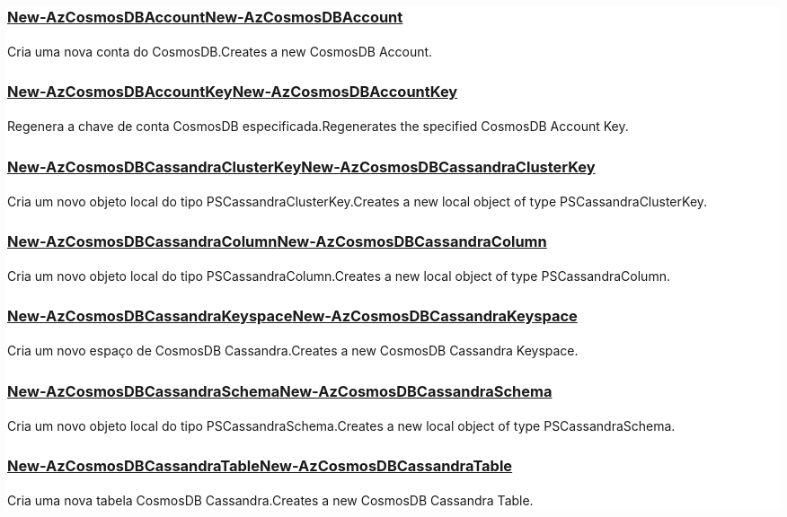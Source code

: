 ### [<span data-ttu-id="dc638-152">New-AzCosmosDBAccount</span><span class="sxs-lookup"><span data-stu-id="dc638-152">New-AzCosmosDBAccount</span></span>](New-AzCosmosDBAccount.md)
<span data-ttu-id="dc638-153">Cria uma nova conta do CosmosDB.</span><span class="sxs-lookup"><span data-stu-id="dc638-153">Creates a new CosmosDB Account.</span></span>

### [<span data-ttu-id="dc638-154">New-AzCosmosDBAccountKey</span><span class="sxs-lookup"><span data-stu-id="dc638-154">New-AzCosmosDBAccountKey</span></span>](New-AzCosmosDBAccountKey.md)
<span data-ttu-id="dc638-155">Regenera a chave de conta CosmosDB especificada.</span><span class="sxs-lookup"><span data-stu-id="dc638-155">Regenerates the specified CosmosDB Account Key.</span></span>

### [<span data-ttu-id="dc638-156">New-AzCosmosDBCassandraClusterKey</span><span class="sxs-lookup"><span data-stu-id="dc638-156">New-AzCosmosDBCassandraClusterKey</span></span>](New-AzCosmosDBCassandraClusterKey.md)
<span data-ttu-id="dc638-157">Cria um novo objeto local do tipo PSCassandraClusterKey.</span><span class="sxs-lookup"><span data-stu-id="dc638-157">Creates a new local object of type PSCassandraClusterKey.</span></span> 

### [<span data-ttu-id="dc638-158">New-AzCosmosDBCassandraColumn</span><span class="sxs-lookup"><span data-stu-id="dc638-158">New-AzCosmosDBCassandraColumn</span></span>](New-AzCosmosDBCassandraColumn.md)
<span data-ttu-id="dc638-159">Cria um novo objeto local do tipo PSCassandraColumn.</span><span class="sxs-lookup"><span data-stu-id="dc638-159">Creates a new local object of type PSCassandraColumn.</span></span> 

### [<span data-ttu-id="dc638-160">New-AzCosmosDBCassandraKeyspace</span><span class="sxs-lookup"><span data-stu-id="dc638-160">New-AzCosmosDBCassandraKeyspace</span></span>](New-AzCosmosDBCassandraKeyspace.md)
<span data-ttu-id="dc638-161">Cria um novo espaço de CosmosDB Cassandra.</span><span class="sxs-lookup"><span data-stu-id="dc638-161">Creates a new CosmosDB Cassandra Keyspace.</span></span>

### [<span data-ttu-id="dc638-162">New-AzCosmosDBCassandraSchema</span><span class="sxs-lookup"><span data-stu-id="dc638-162">New-AzCosmosDBCassandraSchema</span></span>](New-AzCosmosDBCassandraSchema.md)
<span data-ttu-id="dc638-163">Cria um novo objeto local do tipo PSCassandraSchema.</span><span class="sxs-lookup"><span data-stu-id="dc638-163">Creates a new local object of type PSCassandraSchema.</span></span> 

### [<span data-ttu-id="dc638-164">New-AzCosmosDBCassandraTable</span><span class="sxs-lookup"><span data-stu-id="dc638-164">New-AzCosmosDBCassandraTable</span></span>](New-AzCosmosDBCassandraTable.md)
<span data-ttu-id="dc638-165">Cria uma nova tabela CosmosDB Cassandra.</span><span class="sxs-lookup"><span data-stu-id="dc638-165">Creates a new CosmosDB Cassandra Table.</span></span>
